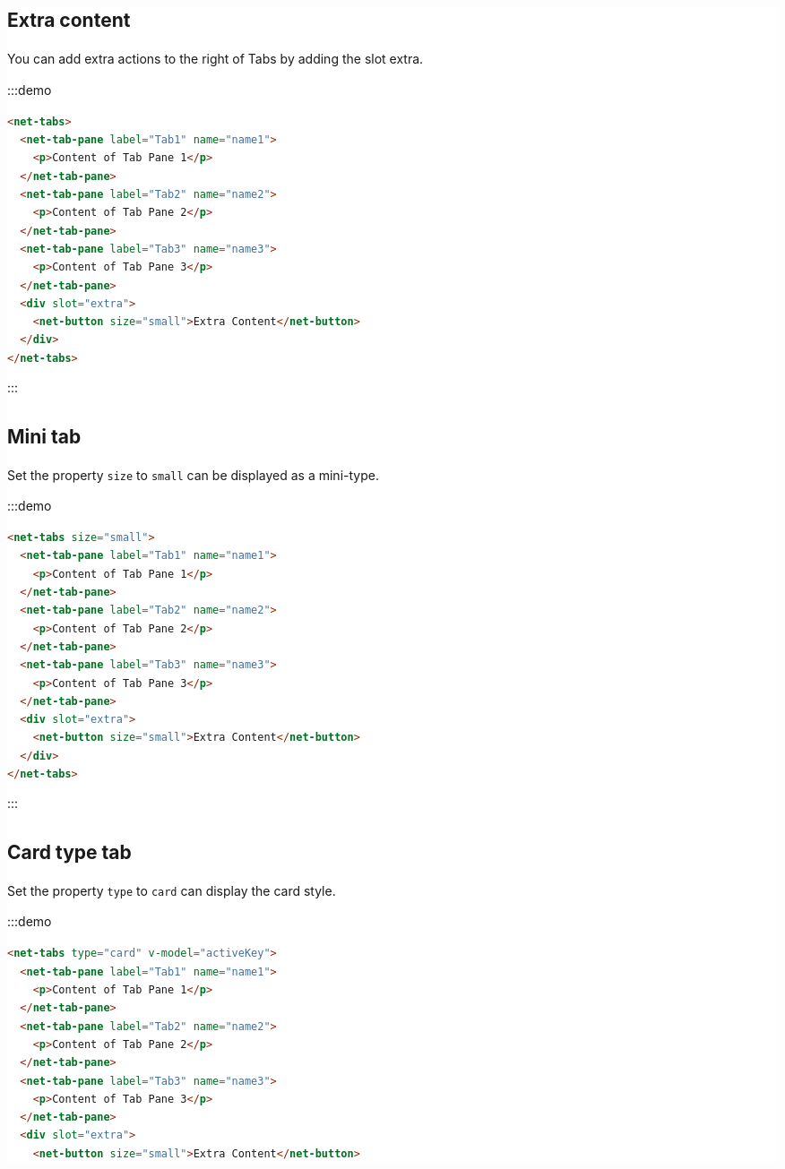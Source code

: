 
## Extra content

You can add extra actions to the right of Tabs by adding the slot extra.

:::demo
```html
<net-tabs>
  <net-tab-pane label="Tab1" name="name1">
    <p>Content of Tab Pane 1</p>
  </net-tab-pane>
  <net-tab-pane label="Tab2" name="name2">
    <p>Content of Tab Pane 2</p>
  </net-tab-pane>
  <net-tab-pane label="Tab3" name="name3">
    <p>Content of Tab Pane 3</p>
  </net-tab-pane>
  <div slot="extra">
    <net-button size="small">Extra Content</net-button>
  </div>
</net-tabs>
```
:::

## Mini tab

Set the property `size` to `small` can be displayed as a mini-type.

:::demo
```html
<net-tabs size="small">
  <net-tab-pane label="Tab1" name="name1">
    <p>Content of Tab Pane 1</p>
  </net-tab-pane>
  <net-tab-pane label="Tab2" name="name2">
    <p>Content of Tab Pane 2</p>
  </net-tab-pane>
  <net-tab-pane label="Tab3" name="name3">
    <p>Content of Tab Pane 3</p>
  </net-tab-pane>
  <div slot="extra">
    <net-button size="small">Extra Content</net-button>
  </div>
</net-tabs>
```
:::

## Card type tab

Set the property `type` to `card` can display the card style.

:::demo
```html
<net-tabs type="card" v-model="activeKey">
  <net-tab-pane label="Tab1" name="name1">
    <p>Content of Tab Pane 1</p>
  </net-tab-pane>
  <net-tab-pane label="Tab2" name="name2">
    <p>Content of Tab Pane 2</p>
  </net-tab-pane>
  <net-tab-pane label="Tab3" name="name3">
    <p>Content of Tab Pane 3</p>
  </net-tab-pane>
  <div slot="extra">
    <net-button size="small">Extra Content</net-button>
```
